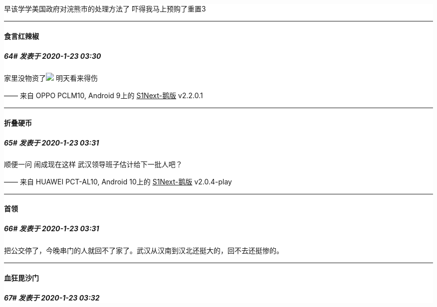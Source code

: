 早该学学美国政府对浣熊市的处理方法了</blockquote>
吓得我马上预购了重置3







*****

####  食言红辣椒  
##### 64#       发表于 2020-1-23 03:30




家里没物资了<img src="https://static.saraba1st.com/image/smiley/face2017/068.png" referrerpolicy="no-referrer"> 明天看来得伤

—— 来自 OPPO PCLM10, Android 9上的 [S1Next-鹅版](https://github.com/ykrank/S1-Next/releases) v2.2.0.1







*****

####  折叠硬币  
##### 65#       发表于 2020-1-23 03:31




顺便一问 闹成现在这样 武汉领导班子估计给下一批人吧？

—— 来自 HUAWEI PCT-AL10, Android 10上的 [S1Next-鹅版](https://github.com/ykrank/S1-Next/releases) v2.0.4-play







*****

####  首领  
##### 66#       发表于 2020-1-23 03:31




把公交停了，今晚串门的人就回不了家了。武汉从汉南到汉北还挺大的，回不去还挺惨的。







*****

####  血狂毘沙门  
##### 67#       发表于 2020-1-23 03:32

